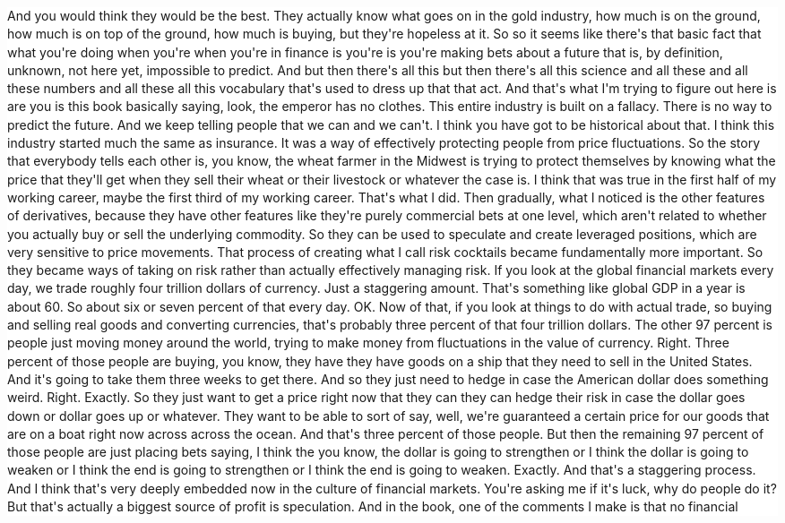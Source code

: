 And you would think they would be the best.
They actually know what goes on in the gold industry,
how much is on the ground, how much is on top of the ground,
how much is buying, but they're hopeless at it.
So so it seems like there's that basic fact that
what you're doing when you're when you're in finance is you're
is you're making bets about a future that is,
by definition, unknown, not here yet, impossible to predict.
And but then there's all this but then there's all this
science and all these and all these numbers and all these
all this vocabulary that's used to dress up that that act.
And that's what I'm trying to figure out here is are you
is this book basically saying, look, the emperor has no clothes.
This entire industry is built on a fallacy.
There is no way to predict the future.
And we keep telling people that we can and we can't.
I think you have got to be historical about that.
I think this industry started much the same as insurance.
It was a way of effectively protecting people from price fluctuations.
So the story that everybody tells each other is, you know,
the wheat farmer in the Midwest is trying to protect themselves
by knowing what the price that they'll get when they sell their wheat
or their livestock or whatever the case is.
I think that was true in the first half of my working career,
maybe the first third of my working career. That's what I did.
Then gradually, what I noticed is the other features of derivatives,
because they have other features like they're purely commercial bets
at one level, which aren't related to whether you actually buy
or sell the underlying commodity.
So they can be used to speculate and create leveraged positions,
which are very sensitive to price movements.
That process of creating what I call risk cocktails
became fundamentally more important.
So they became ways of taking on risk rather than actually
effectively managing risk.
If you look at the global financial markets every day,
we trade roughly four trillion dollars of currency.
Just a staggering amount.
That's something like global GDP in a year is about 60.
So about six or seven percent of that every day.
OK. Now of that, if you look at things to do with actual trade,
so buying and selling real goods and converting currencies,
that's probably three percent of that four trillion dollars.
The other 97 percent is people just moving money around the world,
trying to make money from fluctuations in the value of currency.
Right. Three percent of those people are buying, you know, they have
they have goods on a ship that they need to sell in the United States.
And it's going to take them three weeks to get there.
And so they just need to hedge in case the American dollar does something
weird. Right. Exactly.
So they just want to get a price right now that they can they can
hedge their risk in case the dollar goes down or dollar goes up or whatever.
They want to be able to sort of say, well, we're guaranteed
a certain price for our goods that are on a boat right now across across
the ocean. And that's three percent of those people.
But then the remaining 97 percent of those people are just placing bets
saying, I think the you know, the dollar is going to strengthen
or I think the dollar is going to weaken or I think the end is going to
strengthen or I think the end is going to weaken.
Exactly. And that's a staggering process.
And I think that's very deeply embedded now in the culture of financial markets.
You're asking me if it's luck, why do people do it?
But that's actually a biggest source of profit is speculation.
And in the book, one of the comments I make is that no financial